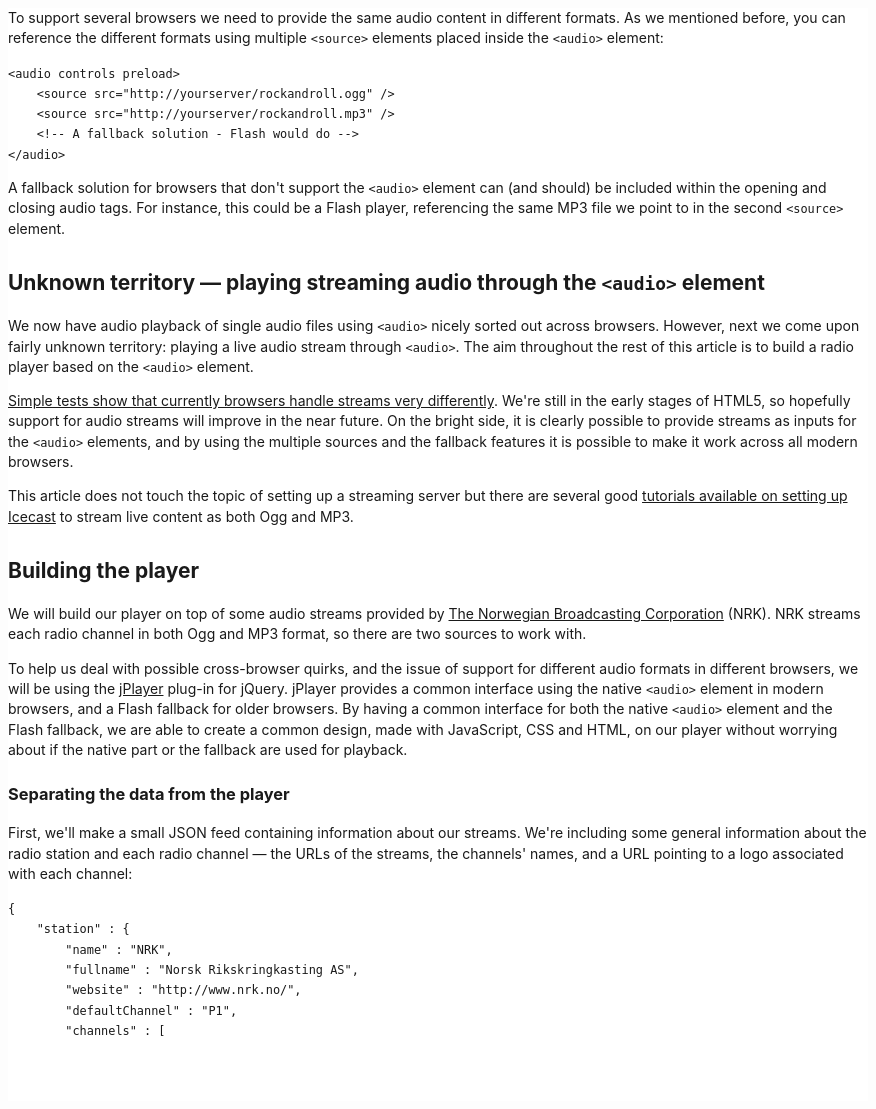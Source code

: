 <p>To support several browsers we need to provide the same audio content in different formats. As we mentioned before, you can reference the different formats using multiple <code>&lt;source&gt;</code> elements placed inside the <code>&lt;audio&gt;</code> element:</p>

<pre><code>&lt;audio controls preload&gt;
    &lt;source src=&quot;http://yourserver/rockandroll.ogg&quot; /&gt;
    &lt;source src=&quot;http://yourserver/rockandroll.mp3&quot; /&gt;
    &lt;!-- A fallback solution - Flash would do --&gt;
&lt;/audio&gt;</code></pre>

<p>A fallback solution for browsers that don&#39;t support the <code>&lt;audio&gt;</code> element can (and should) be included within the opening and closing audio tags. For instance, this could be a Flash player, referencing the same MP3 file we point to in the second <code>&lt;source&gt;</code> element.</p>


<h2>Unknown territory — playing streaming audio through the <code>&lt;audio&gt;</code> element</h2>

<p>We now have audio playback of single audio files using <code>&lt;audio&gt;</code> nicely sorted out across browsers. However, next we come upon fairly unknown territory: playing a live audio stream through <code>&lt;audio&gt;</code>. The aim throughout the rest of this article is to build a radio player based on the <code>&lt;audio&gt;</code> element.</p> 

<p><a href="http://web.archive.org/web/20110720234027/http://www.trygve-lie.com/blog/entry/html_5_audio_element_and">Simple tests show that currently browsers handle streams very differently</a>. We&#39;re still in the early stages of HTML5, so hopefully support for audio streams will improve in the near future. On the bright side, it is clearly possible to provide streams as inputs for the <code>&lt;audio&gt;</code> elements, and by using the multiple sources and the fallback features it is possible to make it work across all modern browsers.</p>

<p class="note">This article does not touch the topic of setting up a streaming server but there are several good <a href="http://www.korokithakis.net/tutorials/icecast">tutorials available on setting up Icecast</a> to stream live content as both Ogg and MP3.
</p>

<h2>Building the player</h2>

<p>We will build our player on top of some audio streams provided by <a href="http://www.nrk.no/about/">The Norwegian Broadcasting Corporation</a> (NRK). NRK streams each radio channel in both Ogg and MP3 format, so there are two sources to work with.</p>

<p>To help us deal with possible cross-browser quirks, and the issue of support for different audio formats in different browsers, we will be using the <a href="http://www.happyworm.com/jquery/jplayer/">jPlayer</a> plug-in for jQuery. jPlayer provides a common interface using the native <code>&lt;audio&gt;</code> element in modern browsers, and a Flash fallback for older browsers. By having a common interface for both the native <code>&lt;audio&gt;</code> element and the Flash fallback, we are able to create a common design, made with JavaScript, CSS and HTML, on our player without worrying about if the native part or the fallback are used for playback.</p>

<h3>Separating the data from the player</h3>

<p>First, we&#39;ll make a small JSON feed containing information about our streams. We&#39;re including some general information about the radio station and each radio channel — the URLs of the streams, the channels&#39; names, and a URL pointing to a logo associated with each channel:</p>

<pre><code>{
    &quot;station&quot; : {
        &quot;name&quot; : &quot;NRK&quot;,
        &quot;fullname&quot; : &quot;Norsk Rikskringkasting AS&quot;,
        &quot;website&quot; : &quot;http://www.nrk.no/&quot;,
        &quot;defaultChannel&quot; : &quot;P1&quot;,
        &quot;channels&quot; : [
